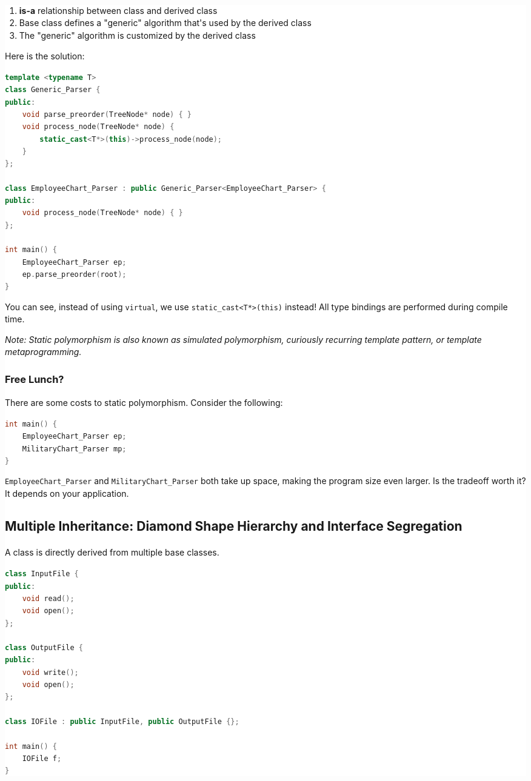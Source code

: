 1. **is-a** relationship between class and derived class
2. Base class defines a "generic" algorithm that's used by the derived class
3. The "generic" algorithm is customized by the derived class

Here is the solution:
```C++
template <typename T>
class Generic_Parser {
public:
	void parse_preorder(TreeNode* node) { }
	void process_node(TreeNode* node) {
    	static_cast<T*>(this)->process_node(node);
    }
};

class EmployeeChart_Parser : public Generic_Parser<EmployeeChart_Parser> {
public:
	void process_node(TreeNode* node) { }
};

int main() {
	EmployeeChart_Parser ep;
    ep.parse_preorder(root);
}
```
You can see, instead of using `virtual`, we use `static_cast<T*>(this)` instead! All type bindings are performed during compile time.

_Note: Static polymorphism is also known as simulated polymorphism, curiously recurring template pattern, or template metaprogramming._


### Free Lunch?
There are some costs to static polymorphism. Consider the following:
```C++
int main() {
	EmployeeChart_Parser ep;
    MilitaryChart_Parser mp;
}
```
`EmployeeChart_Parser` and `MilitaryChart_Parser` both take up space, making the program size even larger. Is the tradeoff worth it? It depends on your application.


## Multiple Inheritance: Diamond Shape Hierarchy and Interface Segregation
A class is directly derived from multiple base classes.
```C++
class InputFile {
public:
	void read();
    void open();
};

class OutputFile {
public:
	void write();
    void open();
};

class IOFile : public InputFile, public OutputFile {};

int main() {
	IOFile f;
}
``` 